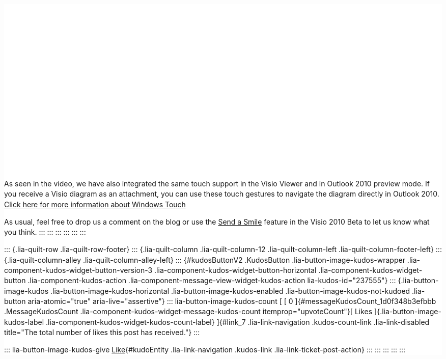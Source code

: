 
 

 

 

 

 

 

 

 

 

 

As seen in the video, we have also integrated the same touch support in
the Visio Viewer and in Outlook 2010 preview mode. If you receive a
Visio diagram as an attachment, you can use these touch gestures to
navigate the diagram directly in Outlook 2010. [Click here for more
information about Windows
Touch](http://www.microsoft.com/windows/windows-7/features/windows-touch.aspx)

As usual, feel free to drop us a comment on the blog or use the [Send a
Smile](http://blogs.technet.com/office2010/archive/2009/07/15/tell-us-what-you-think-about-office-2010-technical-preview.aspx)
feature in the Visio 2010 Beta to let us know what you think.
:::
:::
:::
:::
:::
:::

::: {.lia-quilt-row .lia-quilt-row-footer}
::: {.lia-quilt-column .lia-quilt-column-12 .lia-quilt-column-left .lia-quilt-column-footer-left}
::: {.lia-quilt-column-alley .lia-quilt-column-alley-left}
::: {#kudosButtonV2 .KudosButton .lia-button-image-kudos-wrapper .lia-component-kudos-widget-button-version-3 .lia-component-kudos-widget-button-horizontal .lia-component-kudos-widget-button .lia-component-kudos-action .lia-component-message-view-widget-kudos-action lia-kudos-id="237555"}
::: {.lia-button-image-kudos .lia-button-image-kudos-horizontal .lia-button-image-kudos-enabled .lia-button-image-kudos-not-kudoed .lia-button aria-atomic="true" aria-live="assertive"}
::: lia-button-image-kudos-count
[ [ 0 ]{#messageKudosCount_1d0f348b3efbbb .MessageKudosCount
.lia-component-kudos-widget-message-kudos-count itemprop="upvoteCount"}[
Likes ]{.lia-button-image-kudos-label
.lia-component-kudos-widget-kudos-count-label} ]{#link_7
.lia-link-navigation .kudos-count-link .lia-link-disabled
title="The total number of likes this post has received."}
:::

::: lia-button-image-kudos-give
[Like](https://techcommunity.microsoft.com/t5/blogs/v2/blogarticlepage.kudosbuttonv2.kudoentity:kudoentity/kudosable-gid/237555?t:ac=blog-id/microsoft_365blog/article-id/2892&t:cp=kudos/contributions/tapletcontributionspage "Click here to give likes to this post."){#kudoEntity
.lia-link-navigation .kudos-link .lia-link-ticket-post-action}
:::
:::
:::
:::
:::
